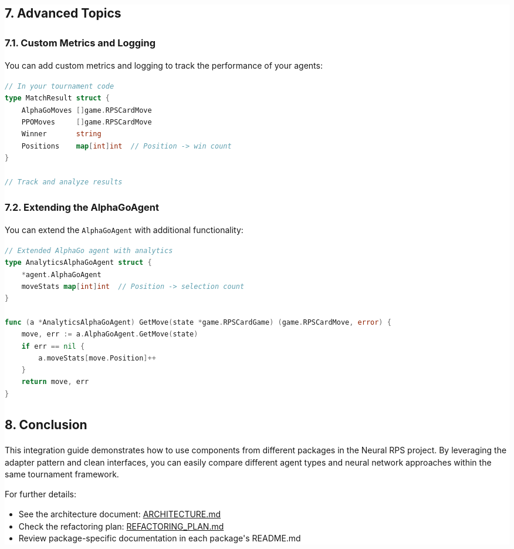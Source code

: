## 7. Advanced Topics

### 7.1. Custom Metrics and Logging

You can add custom metrics and logging to track the performance of your agents:

```go
// In your tournament code
type MatchResult struct {
    AlphaGoMoves []game.RPSCardMove
    PPOMoves     []game.RPSCardMove
    Winner       string
    Positions    map[int]int  // Position -> win count
}

// Track and analyze results
```

### 7.2. Extending the AlphaGoAgent

You can extend the `AlphaGoAgent` with additional functionality:

```go
// Extended AlphaGo agent with analytics
type AnalyticsAlphaGoAgent struct {
    *agent.AlphaGoAgent
    moveStats map[int]int  // Position -> selection count
}

func (a *AnalyticsAlphaGoAgent) GetMove(state *game.RPSCardGame) (game.RPSCardMove, error) {
    move, err := a.AlphaGoAgent.GetMove(state)
    if err == nil {
        a.moveStats[move.Position]++
    }
    return move, err
}
```

## 8. Conclusion

This integration guide demonstrates how to use components from different packages in the Neural RPS project. By leveraging the adapter pattern and clean interfaces, you can easily compare different agent types and neural network approaches within the same tournament framework.

For further details:
- See the architecture document: [ARCHITECTURE.md](../ARCHITECTURE.md)
- Check the refactoring plan: [REFACTORING_PLAN.md](../REFACTORING_PLAN.md)
- Review package-specific documentation in each package's README.md 